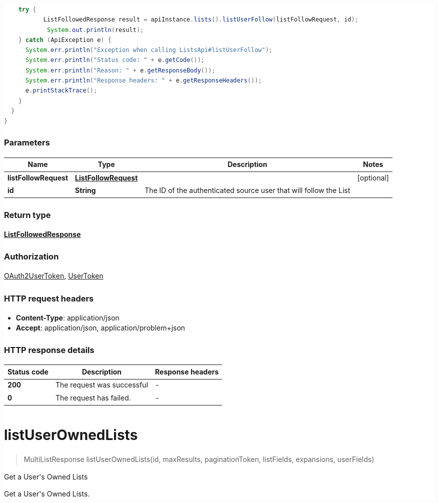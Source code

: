```java
    try {
           ListFollowedResponse result = apiInstance.lists().listUserFollow(listFollowRequest, id);
            System.out.println(result);
    } catch (ApiException e) {
      System.err.println("Exception when calling ListsApi#listUserFollow");
      System.err.println("Status code: " + e.getCode());
      System.err.println("Reason: " + e.getResponseBody());
      System.err.println("Response headers: " + e.getResponseHeaders());
      e.printStackTrace();
    }
  }
}
```

### Parameters

| Name | Type | Description  | Notes |
|------------- | ------------- | ------------- | -------------|
| **listFollowRequest** | [**ListFollowRequest**](ListFollowRequest.md)|  | [optional] |
| **id** | **String**| The ID of the authenticated source user that will follow the List | |

### Return type

[**ListFollowedResponse**](ListFollowedResponse.md)

### Authorization

[OAuth2UserToken](../README.md#OAuth2UserToken), [UserToken](../README.md#UserToken)

### HTTP request headers

 - **Content-Type**: application/json
 - **Accept**: application/json, application/problem+json

### HTTP response details
| Status code | Description | Response headers |
|-------------|-------------|------------------|
| **200** | The request was successful |  -  |
| **0** | The request has failed. |  -  |

<a name="listUserOwnedLists"></a>
# **listUserOwnedLists**
> MultiListResponse listUserOwnedLists(id, maxResults, paginationToken, listFields, expansions, userFields)

Get a User&#39;s Owned Lists

Get a User&#39;s Owned Lists.
